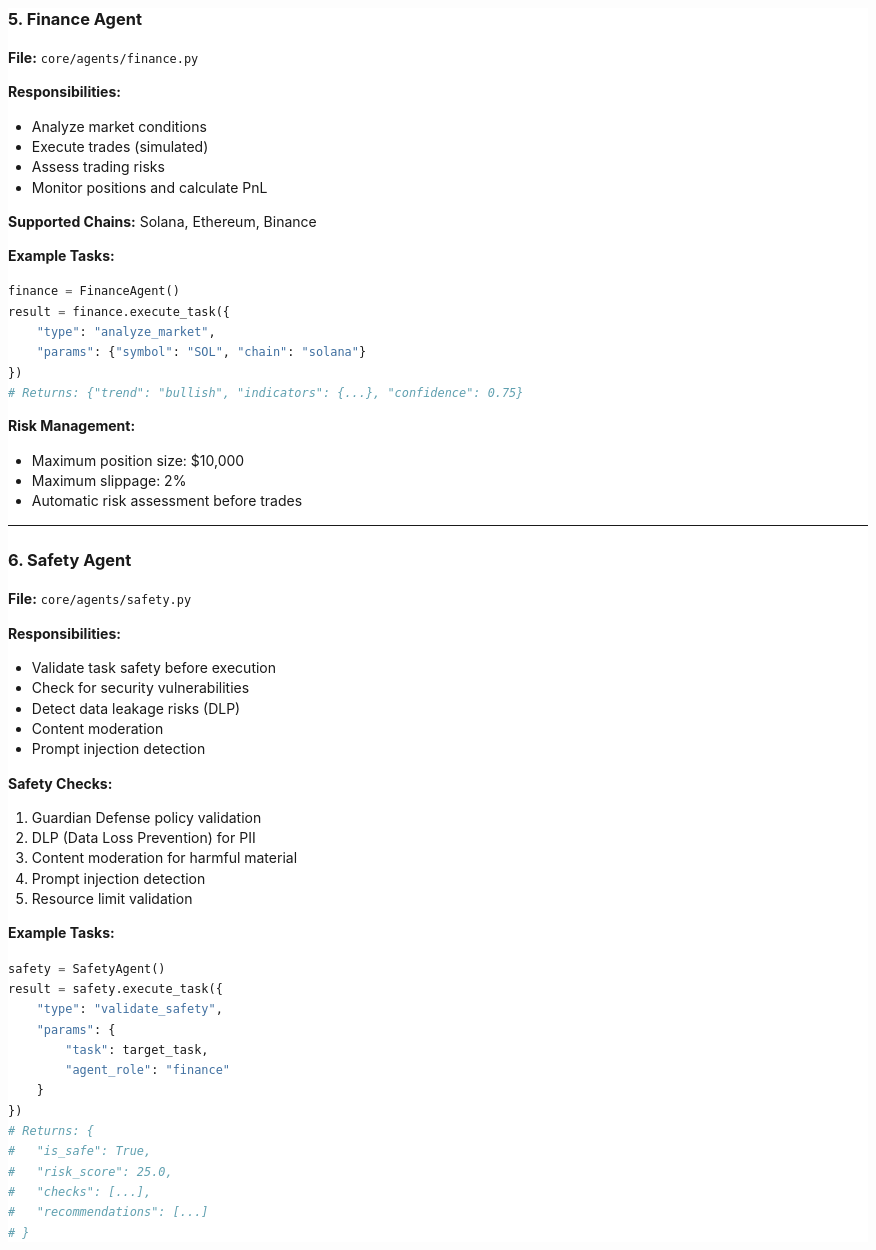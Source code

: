
### 5. Finance Agent
**File:** `core/agents/finance.py`

**Responsibilities:**
- Analyze market conditions
- Execute trades (simulated)
- Assess trading risks
- Monitor positions and calculate PnL

**Supported Chains:** Solana, Ethereum, Binance

**Example Tasks:**
```python
finance = FinanceAgent()
result = finance.execute_task({
    "type": "analyze_market",
    "params": {"symbol": "SOL", "chain": "solana"}
})
# Returns: {"trend": "bullish", "indicators": {...}, "confidence": 0.75}
```

**Risk Management:**
- Maximum position size: $10,000
- Maximum slippage: 2%
- Automatic risk assessment before trades

---

### 6. Safety Agent
**File:** `core/agents/safety.py`

**Responsibilities:**
- Validate task safety before execution
- Check for security vulnerabilities
- Detect data leakage risks (DLP)
- Content moderation
- Prompt injection detection

**Safety Checks:**
1. Guardian Defense policy validation
2. DLP (Data Loss Prevention) for PII
3. Content moderation for harmful material
4. Prompt injection detection
5. Resource limit validation

**Example Tasks:**
```python
safety = SafetyAgent()
result = safety.execute_task({
    "type": "validate_safety",
    "params": {
        "task": target_task,
        "agent_role": "finance"
    }
})
# Returns: {
#   "is_safe": True,
#   "risk_score": 25.0,
#   "checks": [...],
#   "recommendations": [...]
# }
```
